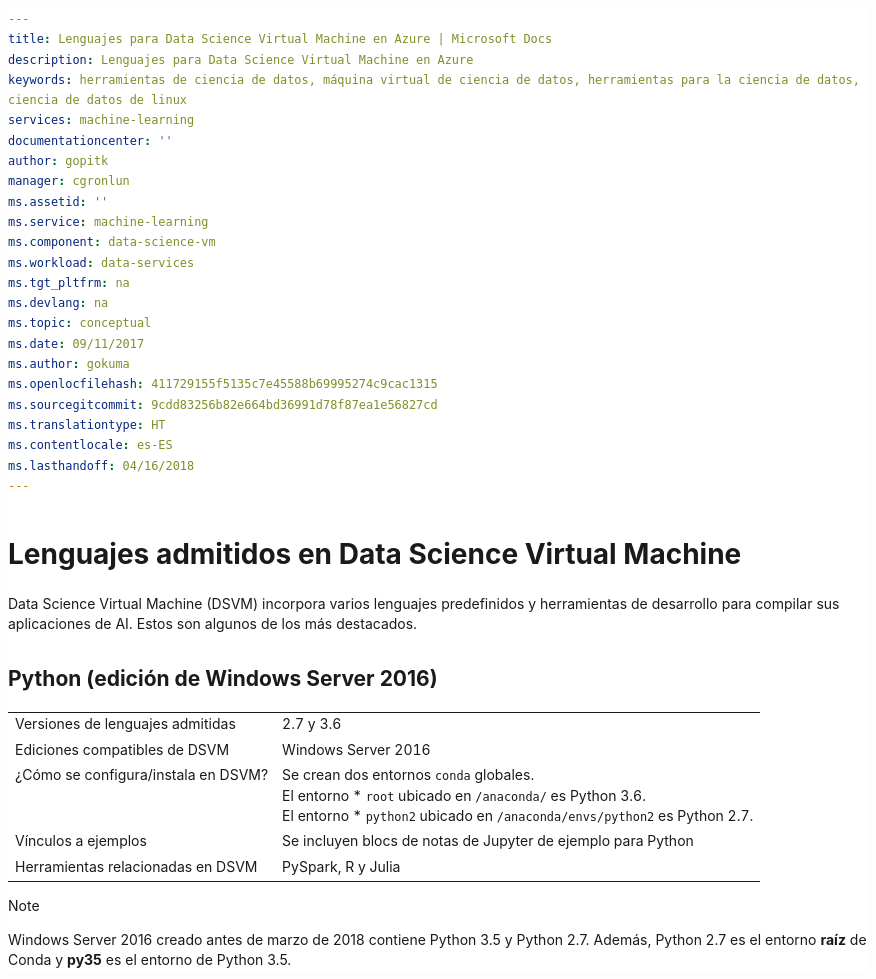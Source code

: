 ```yaml
---
title: Lenguajes para Data Science Virtual Machine en Azure | Microsoft Docs
description: Lenguajes para Data Science Virtual Machine en Azure
keywords: herramientas de ciencia de datos, máquina virtual de ciencia de datos, herramientas para la ciencia de datos, ciencia de datos de linux
services: machine-learning
documentationcenter: ''
author: gopitk
manager: cgronlun
ms.assetid: ''
ms.service: machine-learning
ms.component: data-science-vm
ms.workload: data-services
ms.tgt_pltfrm: na
ms.devlang: na
ms.topic: conceptual
ms.date: 09/11/2017
ms.author: gokuma
ms.openlocfilehash: 411729155f5135c7e45588b69995274c9cac1315
ms.sourcegitcommit: 9cdd83256b82e664bd36991d78f87ea1e56827cd
ms.translationtype: HT
ms.contentlocale: es-ES
ms.lasthandoff: 04/16/2018
---
```

# <a name="languages-supported-on-the-data-science-virtual-machine"></a>Lenguajes admitidos en Data Science Virtual Machine 

Data Science Virtual Machine (DSVM) incorpora varios lenguajes predefinidos y herramientas de desarrollo para compilar sus aplicaciones de AI. Estos son algunos de los más destacados. 

## <a name="python-windows-server-2016-edition"></a>Python (edición de Windows Server 2016)

|    |           |
| ------------- | ------------- |
| Versiones de lenguajes admitidas | 2.7 y 3.6 |
| Ediciones compatibles de DSVM      | Windows Server 2016     |
| ¿Cómo se configura/instala en DSVM?  | Se crean dos entornos `conda` globales. <br /> El entorno * `root` ubicado en `/anaconda/` es Python 3.6. <br/> El entorno * `python2` ubicado en `/anaconda/envs/python2` es Python 2.7.       |
| Vínculos a ejemplos      | Se incluyen blocs de notas de Jupyter de ejemplo para Python     |
| Herramientas relacionadas en DSVM      | PySpark, R y Julia      |

> [!NOTE]
> Windows Server 2016 creado antes de marzo de 2018 contiene Python 3.5 y Python 2.7. Además, Python 2.7 es el entorno **raíz** de Conda y **py35** es el entorno de Python 3.5. 
